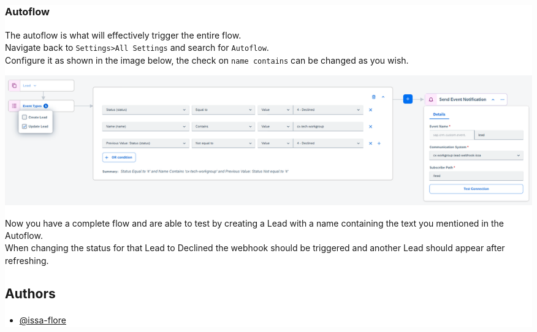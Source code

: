 ### Autoflow
The autoflow is what will effectively trigger the entire flow.  
Navigate back to `Settings>All Settings` and search for `Autoflow`.  
 Configure it as shown in the image below, the check on `name contains` can be changed as you wish.  

![Screenshot of Autoflow Configuration](img/autoflow.png)

Now you have a complete flow and are able to test by creating a Lead with a name containing the text you mentioned in the Autoflow.  
When changing the status for that Lead to Declined the webhook should be triggered and another Lead should appear after refreshing.
## Authors

- [@issa-flore](https://www.github.com/issa-flore)
